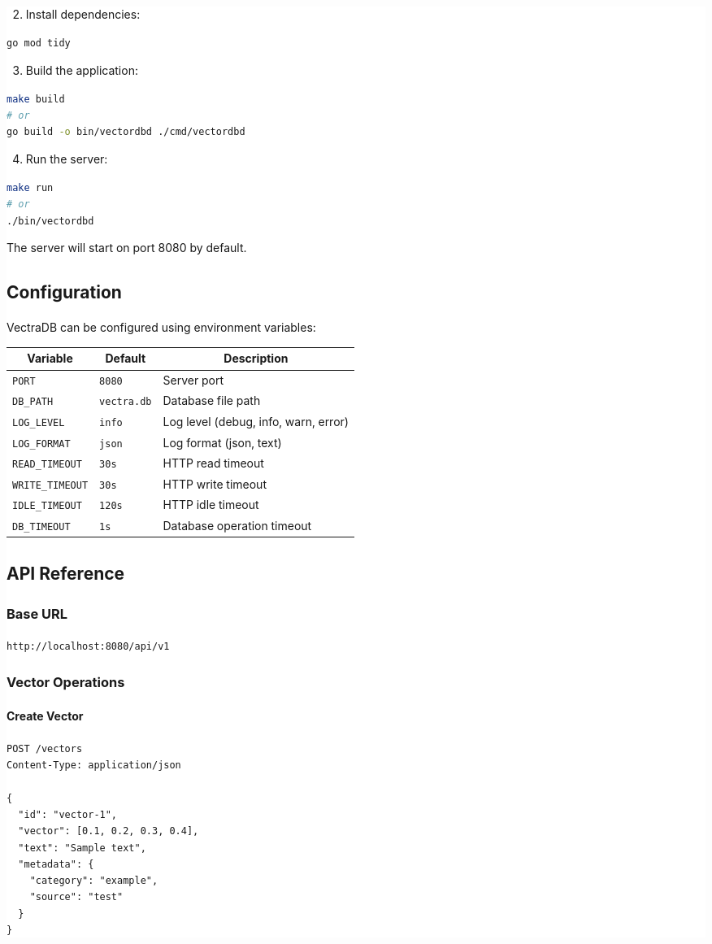 2. Install dependencies:
```bash
go mod tidy
```

3. Build the application:
```bash
make build
# or
go build -o bin/vectordbd ./cmd/vectordbd
```

4. Run the server:
```bash
make run
# or
./bin/vectordbd
```

The server will start on port 8080 by default.

## Configuration

VectraDB can be configured using environment variables:

| Variable | Default | Description |
|----------|---------|-------------|
| `PORT` | `8080` | Server port |
| `DB_PATH` | `vectra.db` | Database file path |
| `LOG_LEVEL` | `info` | Log level (debug, info, warn, error) |
| `LOG_FORMAT` | `json` | Log format (json, text) |
| `READ_TIMEOUT` | `30s` | HTTP read timeout |
| `WRITE_TIMEOUT` | `30s` | HTTP write timeout |
| `IDLE_TIMEOUT` | `120s` | HTTP idle timeout |
| `DB_TIMEOUT` | `1s` | Database operation timeout |

## API Reference

### Base URL
```
http://localhost:8080/api/v1
```

### Vector Operations

#### Create Vector
```http
POST /vectors
Content-Type: application/json

{
  "id": "vector-1",
  "vector": [0.1, 0.2, 0.3, 0.4],
  "text": "Sample text",
  "metadata": {
    "category": "example",
    "source": "test"
  }
}
```
